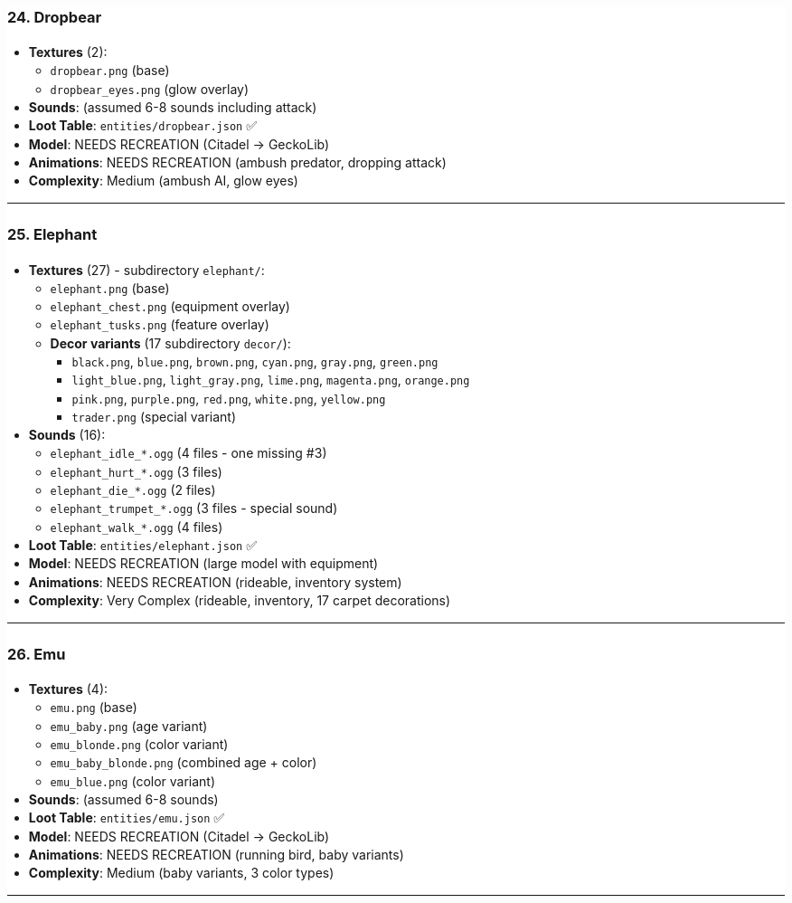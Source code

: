 
### 24. Dropbear
- **Textures** (2):
  - `dropbear.png` (base)
  - `dropbear_eyes.png` (glow overlay)
- **Sounds**: (assumed 6-8 sounds including attack)
- **Loot Table**: `entities/dropbear.json` ✅
- **Model**: NEEDS RECREATION (Citadel → GeckoLib)
- **Animations**: NEEDS RECREATION (ambush predator, dropping attack)
- **Complexity**: Medium (ambush AI, glow eyes)

---

### 25. Elephant
- **Textures** (27) - subdirectory `elephant/`:
  - `elephant.png` (base)
  - `elephant_chest.png` (equipment overlay)
  - `elephant_tusks.png` (feature overlay)
  - **Decor variants** (17 subdirectory `decor/`):
    - `black.png`, `blue.png`, `brown.png`, `cyan.png`, `gray.png`, `green.png`
    - `light_blue.png`, `light_gray.png`, `lime.png`, `magenta.png`, `orange.png`
    - `pink.png`, `purple.png`, `red.png`, `white.png`, `yellow.png`
    - `trader.png` (special variant)
- **Sounds** (16):
  - `elephant_idle_*.ogg` (4 files - one missing #3)
  - `elephant_hurt_*.ogg` (3 files)
  - `elephant_die_*.ogg` (2 files)
  - `elephant_trumpet_*.ogg` (3 files - special sound)
  - `elephant_walk_*.ogg` (4 files)
- **Loot Table**: `entities/elephant.json` ✅
- **Model**: NEEDS RECREATION (large model with equipment)
- **Animations**: NEEDS RECREATION (rideable, inventory system)
- **Complexity**: Very Complex (rideable, inventory, 17 carpet decorations)

---

### 26. Emu
- **Textures** (4):
  - `emu.png` (base)
  - `emu_baby.png` (age variant)
  - `emu_blonde.png` (color variant)
  - `emu_baby_blonde.png` (combined age + color)
  - `emu_blue.png` (color variant)
- **Sounds**: (assumed 6-8 sounds)
- **Loot Table**: `entities/emu.json` ✅
- **Model**: NEEDS RECREATION (Citadel → GeckoLib)
- **Animations**: NEEDS RECREATION (running bird, baby variants)
- **Complexity**: Medium (baby variants, 3 color types)

---
